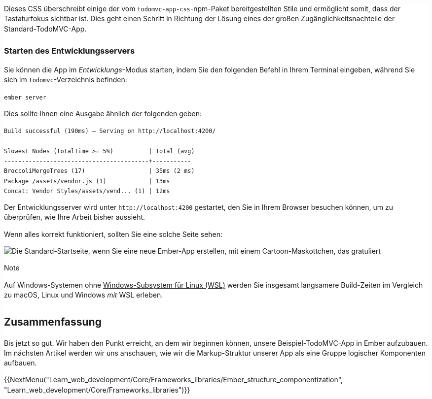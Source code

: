 Dieses CSS überschreibt einige der vom `todomvc-app-css`-npm-Paket bereitgestellten Stile und ermöglicht somit, dass der Tastaturfokus sichtbar ist. Dies geht einen Schritt in Richtung der Lösung eines der großen Zugänglichkeitsnachteile der Standard-TodoMVC-App.

### Starten des Entwicklungsservers

Sie können die App im _Entwicklungs_-Modus starten, indem Sie den folgenden Befehl in Ihrem Terminal eingeben, während Sie sich im `todomvc`-Verzeichnis befinden:

```bash
ember server
```

Dies sollte Ihnen eine Ausgabe ähnlich der folgenden geben:

```plain
Build successful (190ms) – Serving on http://localhost:4200/

Slowest Nodes (totalTime >= 5%)          | Total (avg)
-----------------------------------------+-----------
BroccoliMergeTrees (17)                  | 35ms (2 ms)
Package /assets/vendor.js (1)            | 13ms
Concat: Vendor Styles/assets/vend... (1) | 12ms
```

Der Entwicklungsserver wird unter `http://localhost:4200` gestartet, den Sie in Ihrem Browser besuchen können, um zu überprüfen, wie Ihre Arbeit bisher aussieht.

Wenn alles korrekt funktioniert, sollten Sie eine solche Seite sehen:

![Die Standard-Startseite, wenn Sie eine neue Ember-App erstellen, mit einem Cartoon-Maskottchen, das gratuliert](ember-start-page.png)

> [!NOTE]
> Auf Windows-Systemen ohne [Windows-Subsystem für Linux (WSL)](https://learn.microsoft.com/en-us/windows/wsl/install) werden Sie insgesamt langsamere Build-Zeiten im Vergleich zu macOS, Linux und Windows _mit_ WSL erleben.

## Zusammenfassung

Bis jetzt so gut. Wir haben den Punkt erreicht, an dem wir beginnen können, unsere Beispiel-TodoMVC-App in Ember aufzubauen. Im nächsten Artikel werden wir uns anschauen, wie wir die Markup-Struktur unserer App als eine Gruppe logischer Komponenten aufbauen.

{{NextMenu("Learn_web_development/Core/Frameworks_libraries/Ember_structure_componentization", "Learn_web_development/Core/Frameworks_libraries")}}
